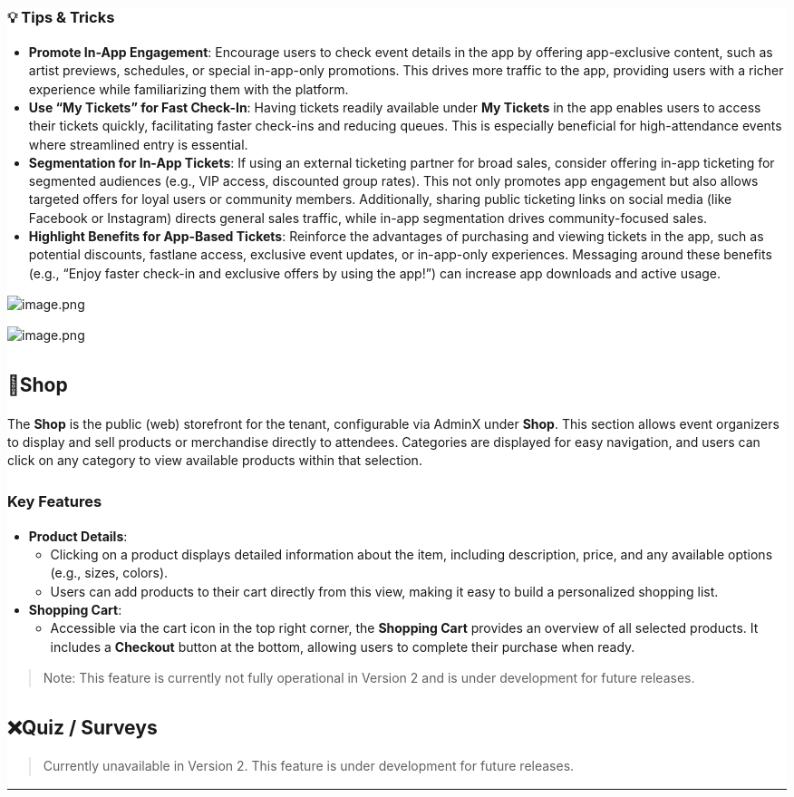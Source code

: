 
### 💡 Tips & Tricks

- **Promote In-App Engagement**: Encourage users to check event details in the app by offering app-exclusive content, such as artist previews, schedules, or special in-app-only promotions. This drives more traffic to the app, providing users with a richer experience while familiarizing them with the platform.
- **Use “My Tickets” for Fast Check-In**: Having tickets readily available under **My Tickets** in the app enables users to access their tickets quickly, facilitating faster check-ins and reducing queues. This is especially beneficial for high-attendance events where streamlined entry is essential.
- **Segmentation for In-App Tickets**: If using an external ticketing partner for broad sales, consider offering in-app ticketing for segmented audiences (e.g., VIP access, discounted group rates). This not only promotes app engagement but also allows targeted offers for loyal users or community members. Additionally, sharing public ticketing links on social media (like Facebook or Instagram) directs general sales traffic, while in-app segmentation drives community-focused sales.
- **Highlight Benefits for App-Based Tickets**: Reinforce the advantages of purchasing and viewing tickets in the app, such as potential discounts, fastlane access, exclusive event updates, or in-app-only experiences. Messaging around these benefits (e.g., “Enjoy faster check-in and exclusive offers by using the app!”) can increase app downloads and active usage.

![image.png](https://prod-files-secure.s3.us-west-2.amazonaws.com/66393916-3dd6-4b7f-ae81-699eed5fab5a/2cd5d2d9-57d8-4c20-b028-1682d9b325b3/image.png)

![image.png](https://prod-files-secure.s3.us-west-2.amazonaws.com/66393916-3dd6-4b7f-ae81-699eed5fab5a/0c9bf3a1-3f06-4b4b-b715-8af274a53a8b/image.png)

## 🛒Shop

The **Shop** is the public (web) storefront for the tenant, configurable via AdminX under **Shop**. This section allows event organizers to display and sell products or merchandise directly to attendees. Categories are displayed for easy navigation, and users can click on any category to view available products within that selection.

### Key Features

- **Product Details**:
    - Clicking on a product displays detailed information about the item, including description, price, and any available options (e.g., sizes, colors).
    - Users can add products to their cart directly from this view, making it easy to build a personalized shopping list.
- **Shopping Cart**:
    - Accessible via the cart icon in the top right corner, the **Shopping Cart** provides an overview of all selected products. It includes a **Checkout** button at the bottom, allowing users to complete their purchase when ready.

> Note: This feature is currently not fully operational in Version 2 and is under development for future releases.
> 

## ❌Quiz / Surveys

> Currently unavailable in Version 2. This feature is under development for future releases.
> 

---